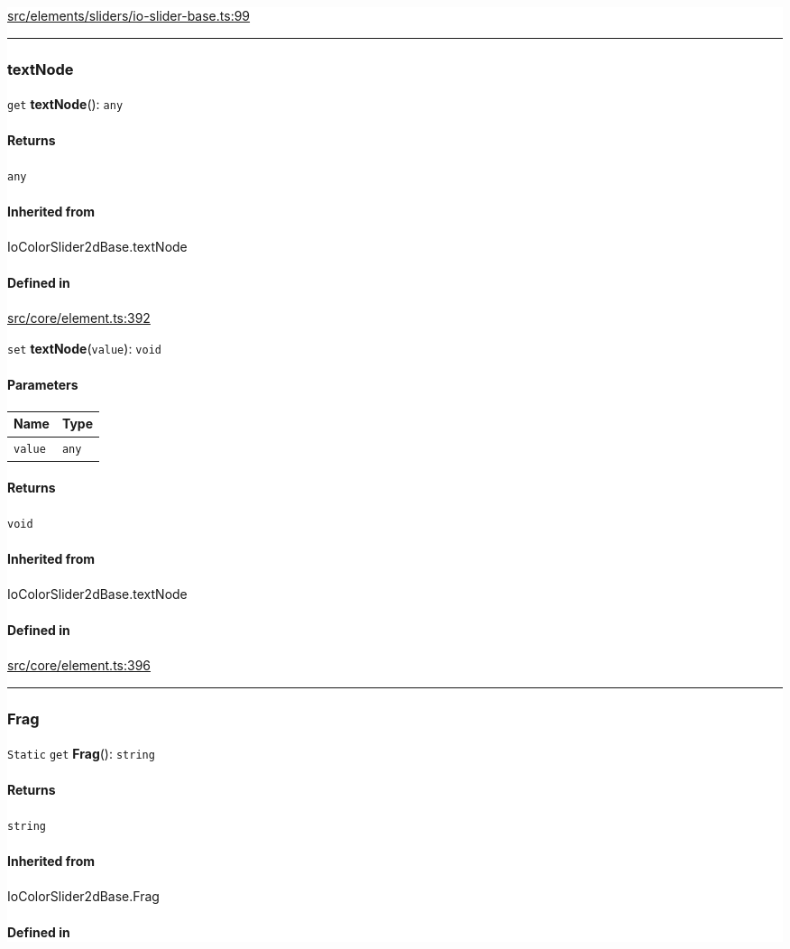 [src/elements/sliders/io-slider-base.ts:99](https://github.com/io-gui/io/blob/main/src/elements/sliders/io-slider-base.ts#L99)

___

### textNode

`get` **textNode**(): `any`

#### Returns

`any`

#### Inherited from

IoColorSlider2dBase.textNode

#### Defined in

[src/core/element.ts:392](https://github.com/io-gui/io/blob/main/src/core/element.ts#L392)

`set` **textNode**(`value`): `void`

#### Parameters

| Name | Type |
| :------ | :------ |
| `value` | `any` |

#### Returns

`void`

#### Inherited from

IoColorSlider2dBase.textNode

#### Defined in

[src/core/element.ts:396](https://github.com/io-gui/io/blob/main/src/core/element.ts#L396)

___

### Frag

`Static` `get` **Frag**(): `string`

#### Returns

`string`

#### Inherited from

IoColorSlider2dBase.Frag

#### Defined in
